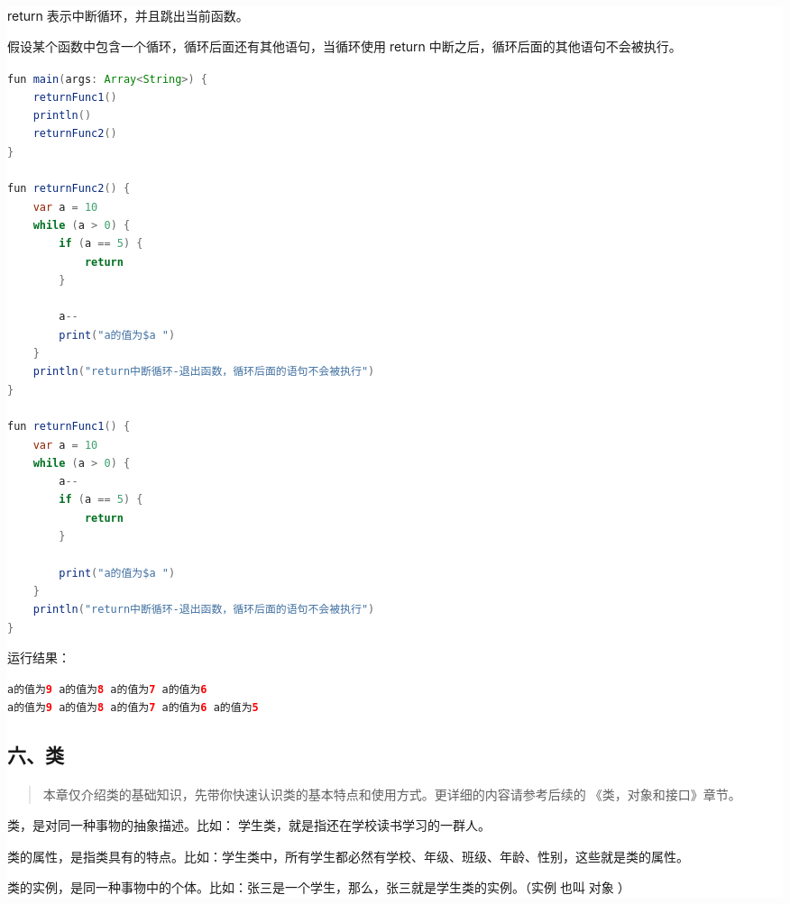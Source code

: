 return 表示中断循环，并且跳出当前函数。

假设某个函数中包含一个循环，循环后面还有其他语句，当循环使用 return 中断之后，循环后面的其他语句不会被执行。

```java
fun main(args: Array<String>) {
    returnFunc1()
    println()
    returnFunc2()
}

fun returnFunc2() {
    var a = 10
    while (a > 0) {
        if (a == 5) {
            return
        }

        a--
        print("a的值为$a ")
    }
    println("return中断循环-退出函数，循环后面的语句不会被执行")
}

fun returnFunc1() {
    var a = 10
    while (a > 0) {
        a--
        if (a == 5) {
            return
        }

        print("a的值为$a ")
    }
    println("return中断循环-退出函数，循环后面的语句不会被执行")
}
```

运行结果：

```java
a的值为9 a的值为8 a的值为7 a的值为6 
a的值为9 a的值为8 a的值为7 a的值为6 a的值为5 
```


## 六、类

> 本章仅介绍类的基础知识，先带你快速认识类的基本特点和使用方式。更详细的内容请参考后续的 《类，对象和接口》章节。

类，是对同一种事物的抽象描述。比如： 学生类，就是指还在学校读书学习的一群人。

类的属性，是指类具有的特点。比如：学生类中，所有学生都必然有学校、年级、班级、年龄、性别，这些就是类的属性。

类的实例，是同一种事物中的个体。比如：张三是一个学生，那么，张三就是学生类的实例。（实例 也叫 对象 ）
